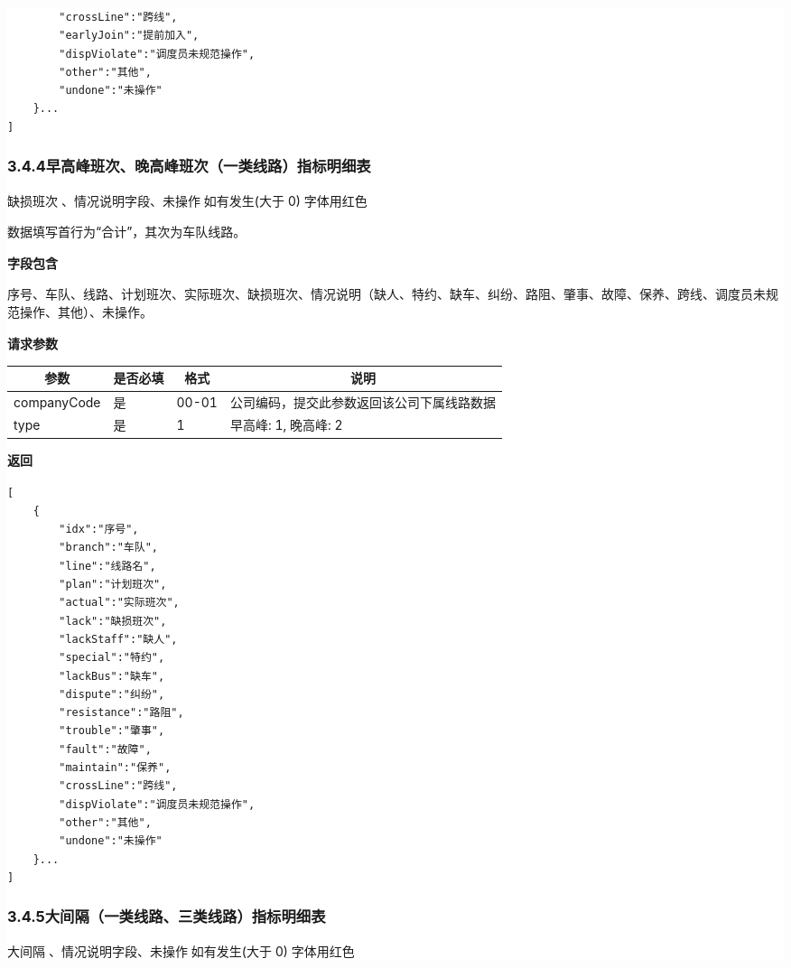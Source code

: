 			"crossLine":"跨线",
			"earlyJoin":"提前加入",
			"dispViolate":"调度员未规范操作",
			"other":"其他",
			"undone":"未操作"
		}...	
	]


### 3.4.4早高峰班次、晚高峰班次（一类线路）指标明细表 
缺损班次 、情况说明字段、未操作 如有发生(大于 0) 字体用红色

数据填写首行为“合计”，其次为车队线路。

**字段包含**

序号、车队、线路、计划班次、实际班次、缺损班次、情况说明（缺人、特约、缺车、纠纷、路阻、肇事、故障、保养、跨线、调度员未规范操作、其他）、未操作。

**请求参数**

| 参数          | 是否必填 | 格式    | 说明                    |
| ----------- | ---- | ----- | --------------------- |
| companyCode | 是    | 00-01 | 公司编码，提交此参数返回该公司下属线路数据 |
| type        | 是    | 1     | 早高峰: 1, 晚高峰: 2        |

**返回**

	[
		{
			"idx":"序号",
			"branch":"车队",
			"line":"线路名",
			"plan":"计划班次",
			"actual":"实际班次",
			"lack":"缺损班次",
			"lackStaff":"缺人",
			"special":"特约",
			"lackBus":"缺车",
			"dispute":"纠纷",
			"resistance":"路阻",
			"trouble":"肇事",
			"fault":"故障",
			"maintain":"保养",
			"crossLine":"跨线",
			"dispViolate":"调度员未规范操作",
			"other":"其他",
			"undone":"未操作"
		}...	
	]


### 3.4.5大间隔（一类线路、三类线路）指标明细表 
大间隔 、情况说明字段、未操作 如有发生(大于 0) 字体用红色

